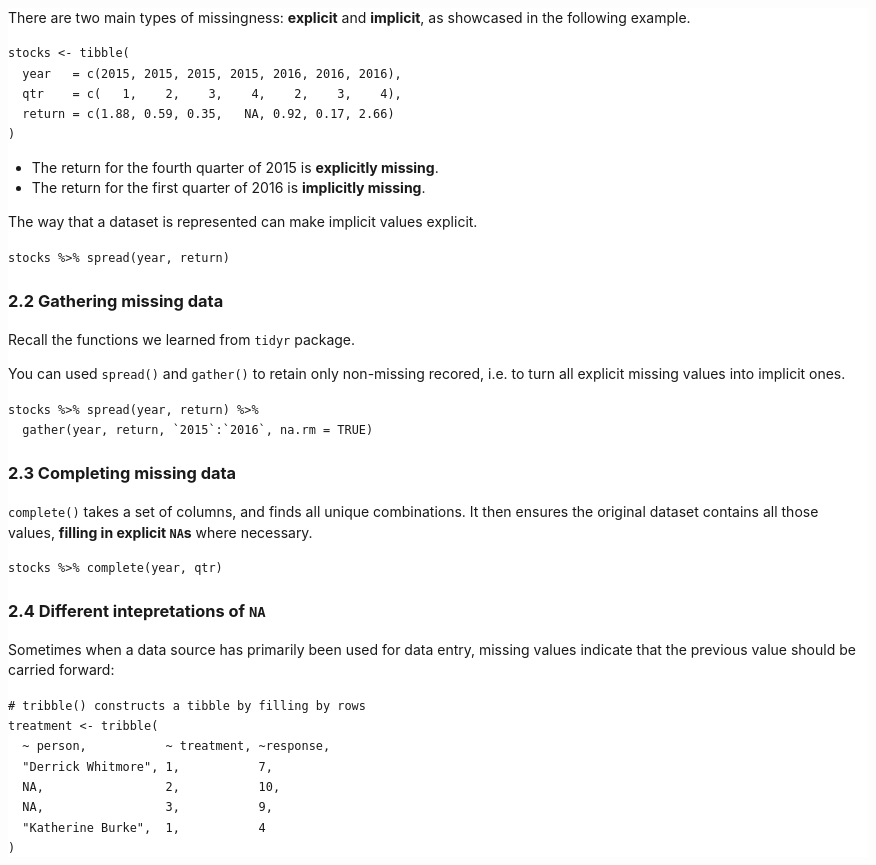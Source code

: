 There are two main types of missingness: __explicit__ and __implicit__, as showcased in the following example.
```{r}
stocks <- tibble(
  year   = c(2015, 2015, 2015, 2015, 2016, 2016, 2016),
  qtr    = c(   1,    2,    3,    4,    2,    3,    4),
  return = c(1.88, 0.59, 0.35,   NA, 0.92, 0.17, 2.66)
)
```

+ The return for the fourth quarter of 2015 is **explicitly missing**.
+ The return for the first quarter of 2016 is **implicitly missing**.

The way that a dataset is represented can make implicit values explicit.

```{r}
stocks %>% spread(year, return)
```

### 2.2 Gathering missing data

Recall the functions we learned from `tidyr` package.

You can used `spread()` and `gather()` to retain only non-missing recored,
i.e. to turn all explicit missing values into implicit ones.

```{r}
stocks %>% spread(year, return) %>% 
  gather(year, return, `2015`:`2016`, na.rm = TRUE)
```


### 2.3 Completing missing data

`complete()` takes a set of columns, and finds all unique combinations. 
It then ensures the original dataset contains all those values, **filling 
in explicit `NA`s** where necessary.

```{r}
stocks %>% complete(year, qtr)
```

### 2.4 Different intepretations of `NA`

Sometimes when a data source has primarily been used for data entry, missing
values indicate that the previous value should be carried forward:

```{r}
# tribble() constructs a tibble by filling by rows
treatment <- tribble(
  ~ person,           ~ treatment, ~response,
  "Derrick Whitmore", 1,           7,
  NA,                 2,           10,
  NA,                 3,           9,
  "Katherine Burke",  1,           4
)
```

